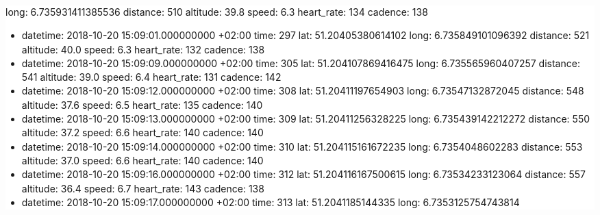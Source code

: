  long: 6.735931411385536
  distance: 510
  altitude: 39.8
  speed: 6.3
  heart_rate: 134
  cadence: 138
- datetime: 2018-10-20 15:09:01.000000000 +02:00
  time: 297
  lat: 51.20405380614102
  long: 6.735849101096392
  distance: 521
  altitude: 40.0
  speed: 6.3
  heart_rate: 132
  cadence: 138
- datetime: 2018-10-20 15:09:09.000000000 +02:00
  time: 305
  lat: 51.204107869416475
  long: 6.735565960407257
  distance: 541
  altitude: 39.0
  speed: 6.4
  heart_rate: 131
  cadence: 142
- datetime: 2018-10-20 15:09:12.000000000 +02:00
  time: 308
  lat: 51.20411197654903
  long: 6.73547132872045
  distance: 548
  altitude: 37.6
  speed: 6.5
  heart_rate: 135
  cadence: 140
- datetime: 2018-10-20 15:09:13.000000000 +02:00
  time: 309
  lat: 51.20411256328225
  long: 6.735439142212272
  distance: 550
  altitude: 37.2
  speed: 6.6
  heart_rate: 140
  cadence: 140
- datetime: 2018-10-20 15:09:14.000000000 +02:00
  time: 310
  lat: 51.204115161672235
  long: 6.7354048602283
  distance: 553
  altitude: 37.0
  speed: 6.6
  heart_rate: 140
  cadence: 140
- datetime: 2018-10-20 15:09:16.000000000 +02:00
  time: 312
  lat: 51.204116167500615
  long: 6.73534233123064
  distance: 557
  altitude: 36.4
  speed: 6.7
  heart_rate: 143
  cadence: 138
- datetime: 2018-10-20 15:09:17.000000000 +02:00
  time: 313
  lat: 51.2041185144335
  long: 6.7353125754743814